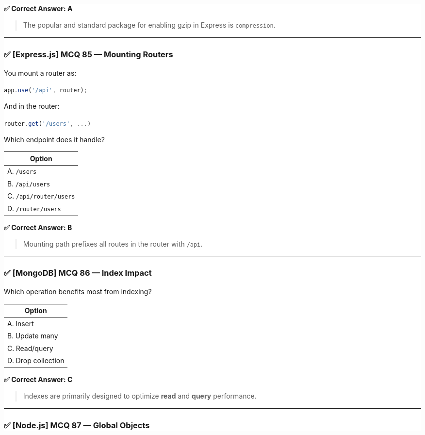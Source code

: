 **✅ Correct Answer: A**

> The popular and standard package for enabling gzip in Express is `compression`.

---

### ✅ **\[Express.js] MCQ 85 — Mounting Routers**

You mount a router as:

```js
app.use('/api', router);
```

And in the router:

```js
router.get('/users', ...)
```

Which endpoint does it handle?

| Option                 |
| ---------------------- |
| A. `/users`            |
| B. `/api/users`        |
| C. `/api/router/users` |
| D. `/router/users`     |

**✅ Correct Answer: B**

> Mounting path prefixes all routes in the router with `/api`.

---

### ✅ **\[MongoDB] MCQ 86 — Index Impact**

Which operation benefits most from indexing?

| Option             |
| ------------------ |
| A. Insert          |
| B. Update many     |
| C. Read/query      |
| D. Drop collection |

**✅ Correct Answer: C**

> Indexes are primarily designed to optimize **read** and **query** performance.

---

### ✅ **\[Node.js] MCQ 87 — Global Objects**
